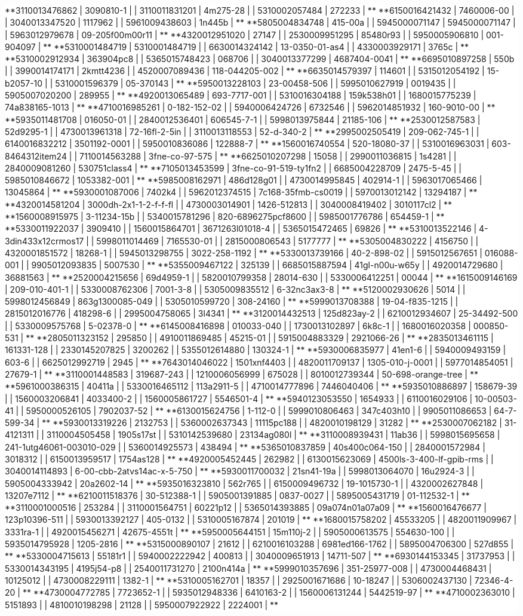 **3110013476862 | 3090810-1 |  | 3110011831201 | 4m275-28 |  | 5310002057484 | 272233 | **    **6150016421432 | 7460006-00 |  | 3040013347520 | 1117962 |  | 5961009438603 | 1n445b | **    **5805004834748 | 415-00a |  | 5945000071147 | 5945000071147 |  | 5963012979678 | 09-205f00m00r11 | **    **4320012951020 | 27147 |  | 2530009951295 | 85480r93 |  | 5950005906810 | 001-904097 | **    **5310001484719 | 5310001484719 |  | 6630014324142 | 13-0350-01-as4 |  | 4330003929171 | 3765c | **    **5310002912934 | 363904pc8 |  | 5365015748423 | 068706 |  | 3040013377299 | 4687404-0041 | **
**6695010897258 | 550b |  | 3990014174171 | 2kmtt4236 |  | 4520007089436 | 118-044205-002 | **    **6635014579397 | 114601 |  | 5315012054192 | 15-b2057-10 |  | 5310001596379 | 05-370143 | **    **5950013228103 | 23-00458-506 |  | 5995010627919 | 0019435 |  | 5905007020200 | 289955 | **    **4920013065489 | 693-7717-001 |  | 5310016304188 | 159k538h01 |  | 1680015775239 | 74a838165-1013 | **    **4710016985261 | 0-182-152-02 |  | 5940006424726 | 6732546 |  | 5962014851932 | 160-9010-00 | **    **5935011481708 | 016050-01 |  | 2840012536401 | 606545-7-1 |  | 5998013975844 | 21185-106 | **
**2530012587583 | 52d9295-1 |  | 4730013961318 | 72-16fl-2-5in |  | 3110013118553 | 52-d-340-2 | **    **2995002505419 | 209-062-745-1 |  | 6140016832212 | 3501192-0001 |  | 5950010836086 | 122888-7 | **    **1560016740554 | 520-18080-37 |  | 5310016963031 | 603-8464312item24 |  | 7110014563288 | 3fne-co-97-575 | **    **6625010207298 | 15058 |  | 2990011036815 | 1s4281 |  | 2840009081260 | 530751class4 | **    **7105013453599 | 3fne-co-91-519-ty1fn2 |  | 6685004228709 | 2475-5-45 |  | 5985010846672 | 1053382-001 | **    **5985008162971 | 486d128g01 |  | 4730014995845 | 402914-1 |  | 5963017065466 | 13045864 | **
**5930001087006 | 7402k4 |  | 5962012374515 | 7c168-35fmb-cs0019 |  | 5970013012142 | 13294187 | **    **4320014581204 | 3000dh-2x1-1-2-f-f-fl |  | 4730003014901 | 1426-512813 |  | 3040008419402 | 3010117cl2 | **    **1560008915975 | 3-11234-15b |  | 5340015781296 | 820-6896275pcf8600 |  | 5985001776786 | 654459-1 | **    **5330011922037 | 3909410 |  | 1560015864701 | 3671263l01018-4 |  | 5365015472465 | 69826 | **    **5310013522146 | 4-3din433x12crmos17 |  | 5998011014469 | 7165530-01 |  | 2815000806543 | 5177777 | **    **5305004830222 | 4156750 |  | 4320001851572 | 18268-1 |  | 5945013298755 | 3022-258-1192 | **
**5330013739166 | 40-2-898-02 |  | 5915012567651 | 016088-001 |  | 9905012093835 | 5007530 | **    **5355009467122 | 325139 |  | 6685015887594 | 41gl-n00u-w65y |  | 4920014729680 | 36881563 | **    **2520004215656 | 69d4959-1 |  | 5820010799358 | 28014-630 |  | 5330006412251 | 00044 | **    **1615009146169 | 209-010-401-1 |  | 5330008762306 | 7001-3-8 |  | 5305009835512 | 6-32nc3ax3-8 | **    **5120002930626 | 5014 |  | 5998012456849 | 863g1300085-049 |  | 5305010599720 | 308-24160 | **    **5999013708388 | 19-04-f835-1215 |  | 2815012016776 | 418298-6 |  | 2995004758065 | 3l4341 | **
**3120014432513 | 125d823ay-2 |  | 6210012934607 | 25-34492-500 |  | 5330009575768 | 5-02378-0 | **    **6145008416898 | 010033-040 |  | 1730013102897 | 6k8c-1 |  | 1680016020358 | 000850-531 | **    **2805011323152 | 295850 |  | 4910011869485 | 45215-01 |  | 5915004883329 | 2921066-26 | **    **2835013461115 | 161331-128 |  | 2330145207825 | 3200262 |  | 5355012614880 | 130324-1 | **    **5930006835977 | 41en1-6 |  | 5940009493159 | 603-6 |  | 6625012992719 | 2945 | **    **7643014046022 | 1501xnf4403 |  | 4820011709137 | 1305-010-j-0001 |  | 5977014854051 | 27679-1 | **
**3110001448583 | 319687-243 |  | 1210006056999 | 675028 |  | 8010012739344 | 50-698-orange-tree | **    **5961000386315 | 40411a |  | 5330016465112 | 113a2911-5 |  | 4710014777896 | 7446040406 | **    **5935010886897 | 158679-39 |  | 1560003206841 | 4033400-2 |  | 1560005861727 | 5546501-4 | **    **5940123053550 | 1654933 |  | 6110016029106 | 10-00503-41 |  | 5950000526105 | 7902037-52 | **    **6130015624756 | 1-112-0 |  | 5999010806463 | 347c403h10 |  | 9905011086653 | 64-7-599-34 | **    **5930013319226 | 2132753 |  | 5360002637343 | 11115pc188 |  | 4820010198129 | 31282 | **
**2530007062182 | 31-4121311 |  | 3110004505458 | 1905s17st |  | 5310142539680 | 23134ag080l | **    **3110008939431 | 11ab36 |  | 5998015695658 | 241-1utg46061-003010-029 |  | 5360014925573 | 438494 | **    **5365010837859 | 40s400c064-150 |  | 2840001572984 | 3018312 |  | 6150013959517 | 1754as128 | **    **4920005452445 | 262982 |  | 6130015623069 | 4500ls-3-400-lf-gpib-rms |  | 3040014114893 | 6-00-cbb-2atvs14ac-x-5-750 | **    **5930011700032 | 21sn41-19a |  | 5998013064070 | 16u2924-3 |  | 5905004333942 | 20a2602-14 | **    **5935016323810 | 562r765 |  | 6150009496732 | 19-1015730-1 |  | 4320002627848 | 13207e7112 | **
**6210011518376 | 30-512388-1 |  | 5905001391885 | 0837-0027 |  | 5895005431719 | 01-112532-1 | **    **3110001000516 | 253284 |  | 3110001564751 | 60221p12 |  | 5365014393885 | 09a074n01a07a09 | **    **1560016476677 | 123p10396-511 |  | 5930013392127 | 405-0132 |  | 5310005167874 | 201019 | **    **1680015758202 | 45533205 |  | 4820011909967 | 3331ra-1 |  | 4920015456271 | 42675-4551t | **    **5950005644151 | 15m110j-2 |  | 5905000613575 | 554630-100 |  | 5935014795928 | 1205-2816 | **    **5315000890107 | 21612 |  | 6210016103288 | 6981ed166-1762 |  | 5895004706300 | 527d855 | **
**5330004715613 | 55181r1 |  | 5940002222942 | 400813 |  | 3040009651913 | 14711-507 | **    **6930144153345 | 31737953 |  | 5330014343195 | 4195j54-p8 |  | 2540011731270 | 2100n414a | **    **5999010357696 | 351-25977-008 |  | 4730004468431 | 10125012 |  | 4730008229111 | 1382-1 | **    **5310005162701 | 18357 |  | 2925001671686 | 10-18247 |  | 5306002437130 | 72346-4-20 | **    **4730004772785 | 7723652-1 |  | 5935012948336 | 6410163-2 |  | 1560006131244 | 5442519-97 | **    **4710002363010 | 5151893 |  | 4810010198298 | 21128 |  | 5950007922922 | 2224001 | **